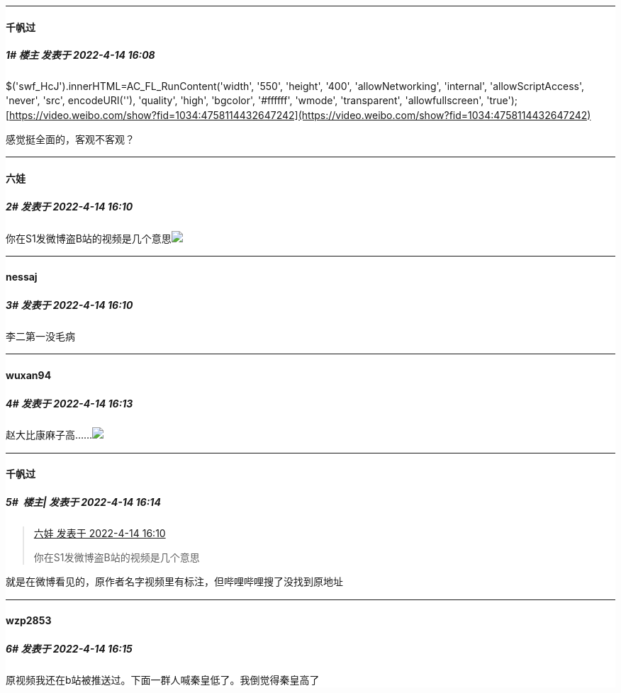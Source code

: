 

*****

####  千帆过  
##### 1#       楼主       发表于 2022-4-14 16:08

$('swf_HcJ').innerHTML=AC_FL_RunContent('width', '550', 'height', '400', 'allowNetworking', 'internal', 'allowScriptAccess', 'never', 'src', encodeURI(''), 'quality', 'high', 'bgcolor', '#ffffff', 'wmode', 'transparent', 'allowfullscreen', 'true');
[https://video.weibo.com/show?fid=1034:4758114432647242](https://video.weibo.com/show?fid=1034:4758114432647242)

感觉挺全面的，客观不客观？

*****

####  六娃  
##### 2#       发表于 2022-4-14 16:10

你在S1发微博盗B站的视频是几个意思<img src="https://static.saraba1st.com/image/smiley/face2017/067.png" referrerpolicy="no-referrer">

*****

####  nessaj  
##### 3#       发表于 2022-4-14 16:10

李二第一没毛病

*****

####  wuxan94  
##### 4#       发表于 2022-4-14 16:13

赵大比康麻子高……<img src="https://static.saraba1st.com/image/smiley/face2017/067.png" referrerpolicy="no-referrer">

*****

####  千帆过  
##### 5#         楼主| 发表于 2022-4-14 16:14

<blockquote><a href="httphttps://bbs.saraba1st.com/2b/forum.php?mod=redirect&amp;goto=findpost&amp;pid=55449673&amp;ptid=2064482" target="_blank">六娃 发表于 2022-4-14 16:10</a>

你在S1发微博盗B站的视频是几个意思</blockquote>
就是在微博看见的，原作者名字视频里有标注，但哔哩哔哩搜了没找到原地址

*****

####  wzp2853  
##### 6#       发表于 2022-4-14 16:15

原视频我还在b站被推送过。下面一群人喊秦皇低了。我倒觉得秦皇高了
